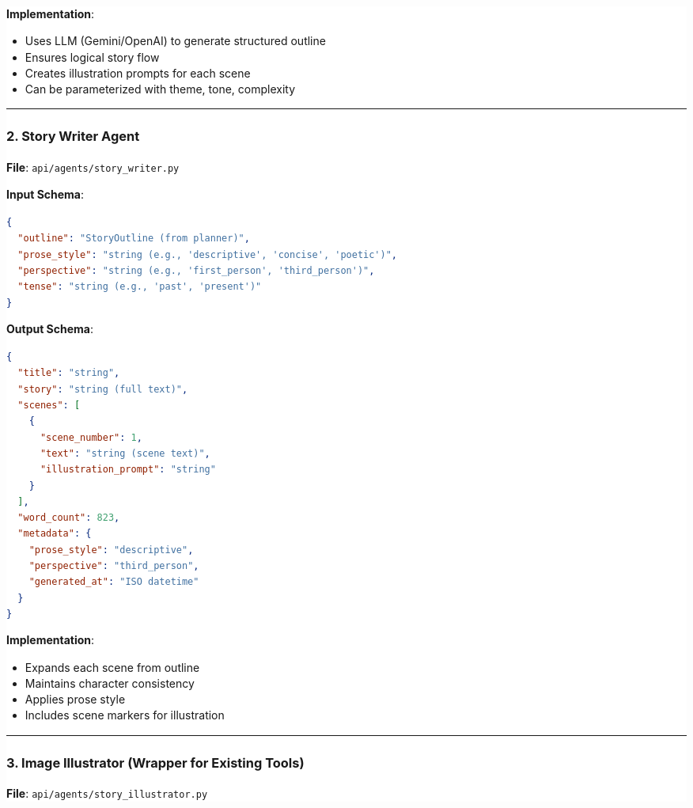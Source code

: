 **Implementation**:
- Uses LLM (Gemini/OpenAI) to generate structured outline
- Ensures logical story flow
- Creates illustration prompts for each scene
- Can be parameterized with theme, tone, complexity

---

### 2. Story Writer Agent

**File**: `api/agents/story_writer.py`

**Input Schema**:
```json
{
  "outline": "StoryOutline (from planner)",
  "prose_style": "string (e.g., 'descriptive', 'concise', 'poetic')",
  "perspective": "string (e.g., 'first_person', 'third_person')",
  "tense": "string (e.g., 'past', 'present')"
}
```

**Output Schema**:
```json
{
  "title": "string",
  "story": "string (full text)",
  "scenes": [
    {
      "scene_number": 1,
      "text": "string (scene text)",
      "illustration_prompt": "string"
    }
  ],
  "word_count": 823,
  "metadata": {
    "prose_style": "descriptive",
    "perspective": "third_person",
    "generated_at": "ISO datetime"
  }
}
```

**Implementation**:
- Expands each scene from outline
- Maintains character consistency
- Applies prose style
- Includes scene markers for illustration

---

### 3. Image Illustrator (Wrapper for Existing Tools)

**File**: `api/agents/story_illustrator.py`
